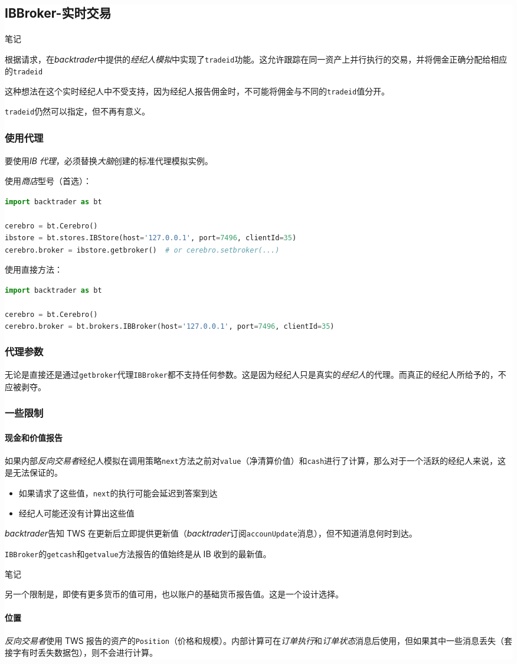## IBBroker-实时交易

笔记

根据请求，在*backtrader*中提供的*经纪人模拟*中实现了`tradeid`功能。这允许跟踪在同一资产上并行执行的交易，并将佣金正确分配给相应的`tradeid`

这种想法在这个实时经纪人中不受支持，因为经纪人报告佣金时，不可能将佣金与不同的`tradeid`值分开。

`tradeid`仍然可以指定，但不再有意义。

### 使用代理

要使用*IB 代理*，必须替换*大脑*创建的标准代理模拟实例。

使用*商店*型号（首选）：

```py
import backtrader as bt

cerebro = bt.Cerebro()
ibstore = bt.stores.IBStore(host='127.0.0.1', port=7496, clientId=35)
cerebro.broker = ibstore.getbroker()  # or cerebro.setbroker(...) 
```

使用直接方法：

```py
import backtrader as bt

cerebro = bt.Cerebro()
cerebro.broker = bt.brokers.IBBroker(host='127.0.0.1', port=7496, clientId=35) 
```

### 代理参数

无论是直接还是通过`getbroker`代理`IBBroker`都不支持任何参数。这是因为经纪人只是真实的*经纪人*的代理。而真正的经纪人所给予的，不应被剥夺。

### 一些限制

#### 现金和价值报告

如果内部*反向交易者*经纪人模拟在调用策略`next`方法之前对`value`（净清算价值）和`cash`进行了计算，那么对于一个活跃的经纪人来说，这是无法保证的。

*   如果请求了这些值，`next`的执行可能会延迟到答案到达

*   经纪人可能还没有计算出这些值

*backtrader*告知 TWS 在更新后立即提供更新值（*backtrader*订阅`accounUpdate`消息），但不知道消息何时到达。

`IBBroker`的`getcash`和`getvalue`方法报告的值始终是从 IB 收到的最新值。

笔记

另一个限制是，即使有更多货币的值可用，也以账户的基础货币报告值。这是一个设计选择。

#### 位置

*反向交易者*使用 TWS 报告的资产的`Position`（价格和规模）。内部计算可在*订单执行*和*订单状态*消息后使用，但如果其中一些消息丢失（套接字有时丢失数据包），则不会进行计算。
